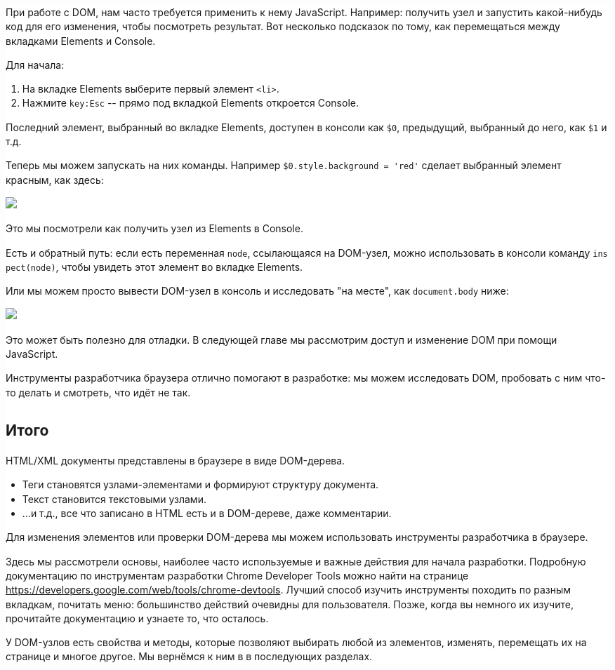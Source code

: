 При работе с DOM, нам часто требуется применить к нему JavaScript. Например: получить узел и запустить какой-нибудь код для его изменения, чтобы посмотреть результат. Вот несколько подсказок по тому, как перемещаться между вкладками Elements и Console.

Для начала:

1. На вкладке Elements выберите первый элемент `<li>`.
2. Нажмите `key:Esc` -- прямо под вкладкой Elements откроется Console.

Последний элемент, выбранный во вкладке Elements, доступен в консоли как `$0`, предыдущий, выбранный до него, как `$1` и т.д.

Теперь мы можем запускать на них команды. Например `$0.style.background = 'red'` сделает выбранный элемент красным, как здесь:

![](domconsole0.png)

Это мы посмотрели как получить узел из Elements в Console.

Есть и обратный путь: если есть переменная `node`, ссылающаяся на DOM-узел, можно использовать в консоли команду `inspect(node)`, чтобы увидеть этот элемент во вкладке Elements.

Или мы можем просто вывести DOM-узел в консоль и  исследовать "на месте", как `document.body` ниже:

![](domconsole1.png)

Это может быть полезно для отладки. В следующей главе мы рассмотрим доступ и изменение DOM при помощи JavaScript.

Инструменты разработчика браузера отлично помогают в разработке: мы можем исследовать DOM, пробовать с ним что-то делать и смотреть, что идёт не так.

## Итого

HTML/XML документы представлены в браузере в виде DOM-дерева.

- Теги становятся узлами-элементами и формируют структуру документа.
- Текст становится текстовыми узлами.
- ...и т.д., все что записано в HTML есть и в DOM-дереве, даже комментарии.

Для изменения элементов или проверки DOM-дерева мы можем использовать инструменты разработчика в браузере.

Здесь мы рассмотрели основы, наиболее часто используемые и важные действия для начала разработки. Подробную документацию по инструментам разработки Chrome Developer Tools можно найти на странице <https://developers.google.com/web/tools/chrome-devtools>. Лучший способ изучить инструменты походить по разным вкладкам, почитать меню: большинство действий очевидны для пользователя. Позже, когда вы немного их изучите, прочитайте документацию и узнаете то, что осталось.

У DOM-узлов есть свойства и методы, которые позволяют выбирать любой из элементов, изменять, перемещать их на странице и многое другое. Мы вернёмся к ним в в последующих разделах.
